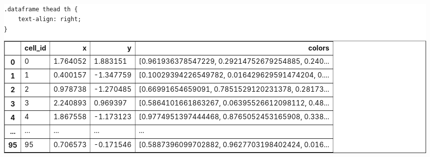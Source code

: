     .dataframe thead th {
        text-align: right;
    }
</style>
<table border="1" class="dataframe">
  <thead>
    <tr style="text-align: right;">
      <th></th>
      <th>cell_id</th>
      <th>x</th>
      <th>y</th>
      <th>colors</th>
    </tr>
  </thead>
  <tbody>
    <tr>
      <th>0</th>
      <td>0</td>
      <td>1.764052</td>
      <td>1.883151</td>
      <td>[0.961936378547229, 0.29214752679254885, 0.240...</td>
    </tr>
    <tr>
      <th>1</th>
      <td>1</td>
      <td>0.400157</td>
      <td>-1.347759</td>
      <td>[0.10029394226549782, 0.016429629591474204, 0....</td>
    </tr>
    <tr>
      <th>2</th>
      <td>2</td>
      <td>0.978738</td>
      <td>-1.270485</td>
      <td>[0.66991654659091, 0.7851529120231378, 0.28173...</td>
    </tr>
    <tr>
      <th>3</th>
      <td>3</td>
      <td>2.240893</td>
      <td>0.969397</td>
      <td>[0.5864101661863267, 0.06395526612098112, 0.48...</td>
    </tr>
    <tr>
      <th>4</th>
      <td>4</td>
      <td>1.867558</td>
      <td>-1.173123</td>
      <td>[0.9774951397444468, 0.8765052453165908, 0.338...</td>
    </tr>
    <tr>
      <th>...</th>
      <td>...</td>
      <td>...</td>
      <td>...</td>
      <td>...</td>
    </tr>
    <tr>
      <th>95</th>
      <td>95</td>
      <td>0.706573</td>
      <td>-0.171546</td>
      <td>[0.5887396099702882, 0.9627703198402424, 0.016...</td>
    </tr>